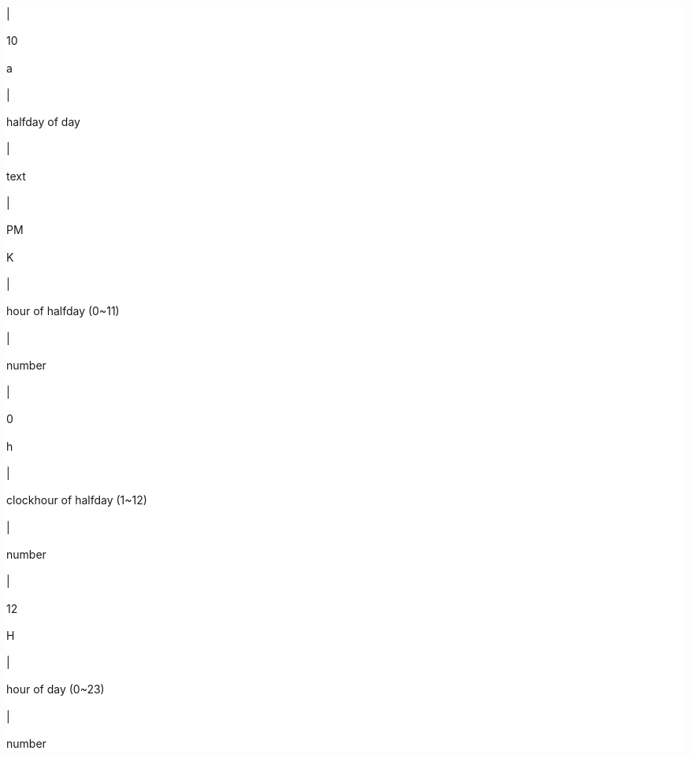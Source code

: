 | 

10  
  
a

| 

halfday of day

| 

text

| 

PM  
  
K

| 

hour of halfday (0~11)

| 

number

| 

0  
  
h

| 

clockhour of halfday (1~12)

| 

number

| 

12  
  
H

| 

hour of day (0~23)

| 

number
